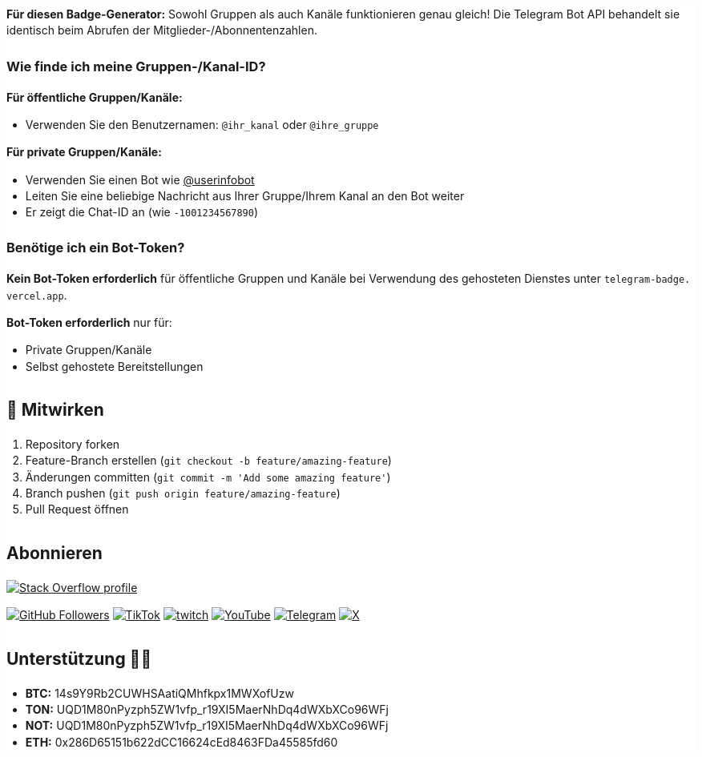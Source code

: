 **Für diesen Badge-Generator:** Sowohl Gruppen als auch Kanäle funktionieren genau gleich! Die Telegram Bot API behandelt sie identisch beim Abrufen der Mitglieder-/Abonnentenzahlen.

### Wie finde ich meine Gruppen-/Kanal-ID?

**Für öffentliche Gruppen/Kanäle:**
- Verwenden Sie den Benutzernamen: `@ihr_kanal` oder `@ihre_gruppe`

**Für private Gruppen/Kanäle:**
- Verwenden Sie einen Bot wie [@userinfobot](https://t.me/userinfobot)
- Leiten Sie eine beliebige Nachricht aus Ihrer Gruppe/Ihrem Kanal an den Bot weiter
- Er zeigt die Chat-ID an (wie `-1001234567890`)

### Benötige ich ein Bot-Token?

**Kein Bot-Token erforderlich** für öffentliche Gruppen und Kanäle bei Verwendung des gehosteten Dienstes unter `telegram-badge.vercel.app`.

**Bot-Token erforderlich** nur für:
- Private Gruppen/Kanäle
- Selbst gehostete Bereitstellungen

## 🤝 Mitwirken

1. Repository forken
2. Feature-Branch erstellen (`git checkout -b feature/amazing-feature`)
3. Änderungen committen (`git commit -m 'Add some amazing feature'`)
4. Branch pushen (`git push origin feature/amazing-feature`)
5. Pull Request öffnen

## Abonnieren

[![Stack Overflow profile](https://stackoverflow-readme-profile.johannchopin.fr/profile/724036?theme=dark)](https://stackoverflow.com/users/724036/alexander-kireyev)

[![GitHub Followers](https://img.shields.io/github/followers/chatman-media?style=social)](https://github.com/chatman-media)
[![TikTok](https://img.shields.io/badge/TikTok-000000?style=for-the-badge&logo=tiktok&logoColor=white&labelColor=1c1917)](https://www.tiktok.com/@chatman.media)
[![twitch](https://img.shields.io/badge/Twitch-9146FF?style=for-the-badge&logo=twitch&logoColor=white&labelColor=1c1917)](https://www.twitch.tv/chatman1984)
[![YouTube](https://img.shields.io/badge/YouTube-FF0000?style=for-the-badge&logo=youtube&logoColor=white&labelColor=1c1917)](https://www.youtube.com/@chatman-media)
[![Telegram](https://img.shields.io/badge/Telegram-2CA5E0?style=for-the-badge&logo=telegram&logoColor=white&labelColor=1c1917)](https://t.me/alexanderkireyev)
[![X](https://img.shields.io/badge/Twitter-000000?style=for-the-badge&logo=x&logoColor=white&labelColor=1c1917)](https://x.com/chatman_media)

## Unterstützung 💝🚀

- **BTC:** 14s9Y9Rb2CUWHSAatiQMhfkpx1MWXofUzw
- **TON:** UQD1M80nPyzph5ZW1vfp_r19XI5MaerNhDq4dWXbXCo96WFj
- **NOT:** UQD1M80nPyzph5ZW1vfp_r19XI5MaerNhDq4dWXbXCo96WFj
- **ETH:** 0x286D65151b622dCC16624cEd8463FDa45585fd60
